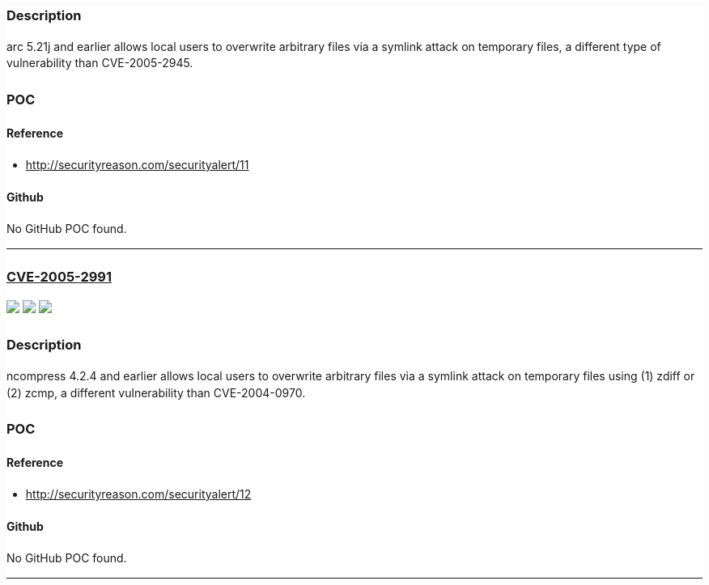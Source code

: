 ### Description

arc 5.21j and earlier allows local users to overwrite arbitrary files via a symlink attack on temporary files, a different type of vulnerability than CVE-2005-2945.

### POC

#### Reference
- http://securityreason.com/securityalert/11

#### Github
No GitHub POC found.

---
### [CVE-2005-2991](https://cve.mitre.org/cgi-bin/cvename.cgi?name=CVE-2005-2991)
![](https://img.shields.io/static/v1?label=Product&message=n%2Fa&color=blue)
![](https://img.shields.io/static/v1?label=Version&message=n%2Fa&color=blue)
![](https://img.shields.io/static/v1?label=Vulnerability&message=n%2Fa&color=brighgreen)

### Description

ncompress 4.2.4 and earlier allows local users to overwrite arbitrary files via a symlink attack on temporary files using (1) zdiff or (2) zcmp, a different vulnerability than CVE-2004-0970.

### POC

#### Reference
- http://securityreason.com/securityalert/12

#### Github
No GitHub POC found.

---
